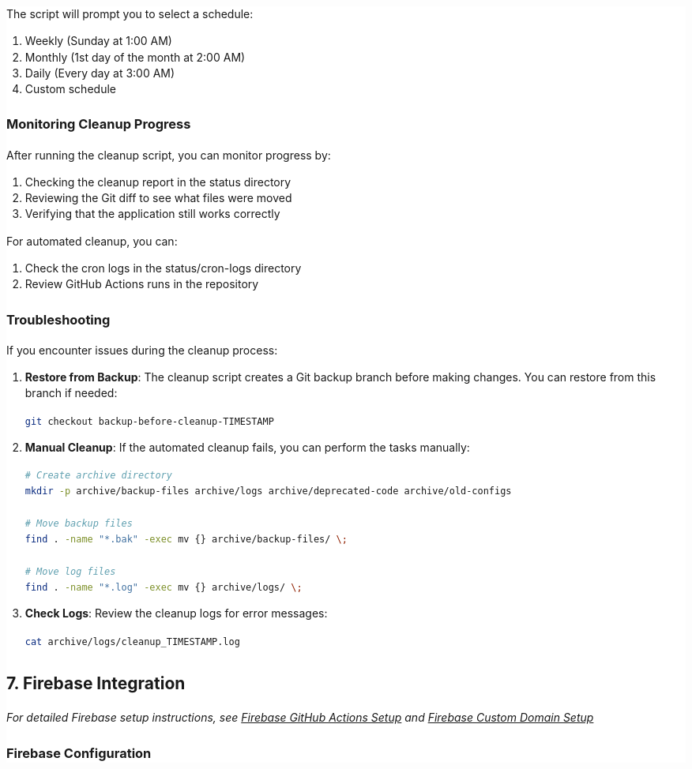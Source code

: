 The script will prompt you to select a schedule:

1. Weekly (Sunday at 1:00 AM)
2. Monthly (1st day of the month at 2:00 AM)
3. Daily (Every day at 3:00 AM)
4. Custom schedule

### Monitoring Cleanup Progress

After running the cleanup script, you can monitor progress by:

1. Checking the cleanup report in the status directory
2. Reviewing the Git diff to see what files were moved
3. Verifying that the application still works correctly

For automated cleanup, you can:

1. Check the cron logs in the status/cron-logs directory
2. Review GitHub Actions runs in the repository

### Troubleshooting

If you encounter issues during the cleanup process:

1. **Restore from Backup**: The cleanup script creates a Git backup branch before making changes. You can restore from this branch if needed:

   ```bash
   git checkout backup-before-cleanup-TIMESTAMP
   ```

2. **Manual Cleanup**: If the automated cleanup fails, you can perform the tasks manually:

   ```bash
   # Create archive directory
   mkdir -p archive/backup-files archive/logs archive/deprecated-code archive/old-configs

   # Move backup files
   find . -name "*.bak" -exec mv {} archive/backup-files/ \;

   # Move log files
   find . -name "*.log" -exec mv {} archive/logs/ \;
   ```

3. **Check Logs**: Review the cleanup logs for error messages:

   ```bash
   cat archive/logs/cleanup_TIMESTAMP.log
   ```

## 7. Firebase Integration

*For detailed Firebase setup instructions, see [Firebase GitHub Actions Setup](./firebase-github-actions-setup.md) and [Firebase Custom Domain Setup](./firebase-custom-domain-setup.md)*

### Firebase Configuration
